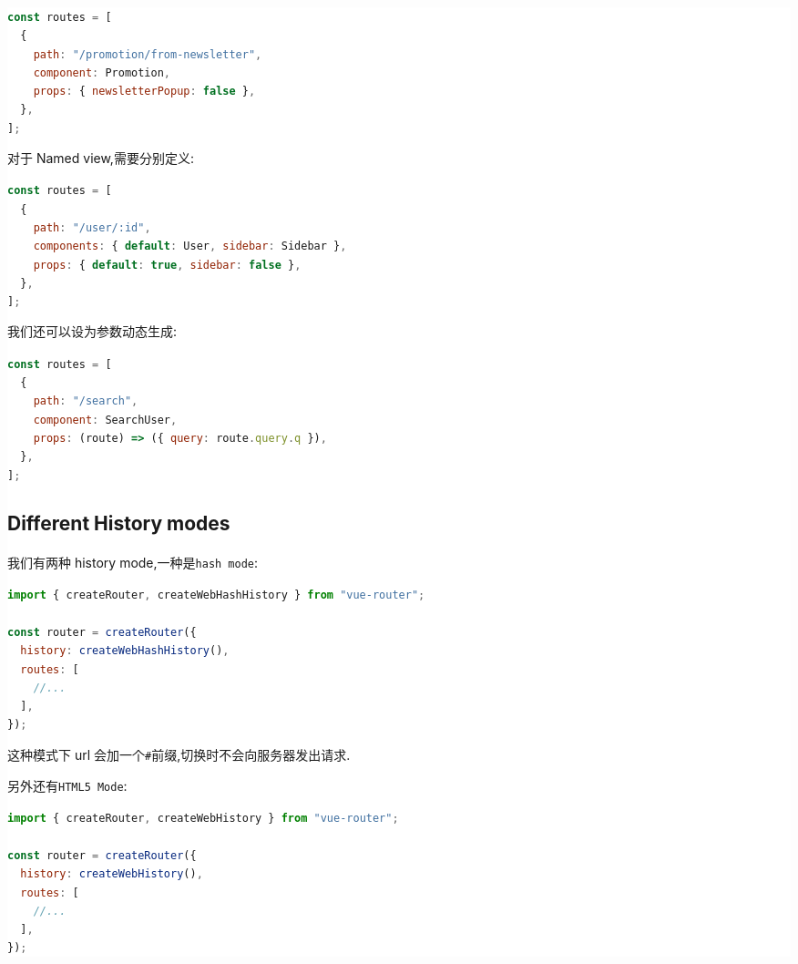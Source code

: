 ```js
const routes = [
  {
    path: "/promotion/from-newsletter",
    component: Promotion,
    props: { newsletterPopup: false },
  },
];
```

对于 Named view,需要分别定义:

```js
const routes = [
  {
    path: "/user/:id",
    components: { default: User, sidebar: Sidebar },
    props: { default: true, sidebar: false },
  },
];
```

我们还可以设为参数动态生成:

```js
const routes = [
  {
    path: "/search",
    component: SearchUser,
    props: (route) => ({ query: route.query.q }),
  },
];
```

## Different History modes

我们有两种 history mode,一种是`hash mode`:

```js
import { createRouter, createWebHashHistory } from "vue-router";

const router = createRouter({
  history: createWebHashHistory(),
  routes: [
    //...
  ],
});
```

这种模式下 url 会加一个`#`前缀,切换时不会向服务器发出请求.

另外还有`HTML5 Mode`:

```js
import { createRouter, createWebHistory } from "vue-router";

const router = createRouter({
  history: createWebHistory(),
  routes: [
    //...
  ],
});
```
